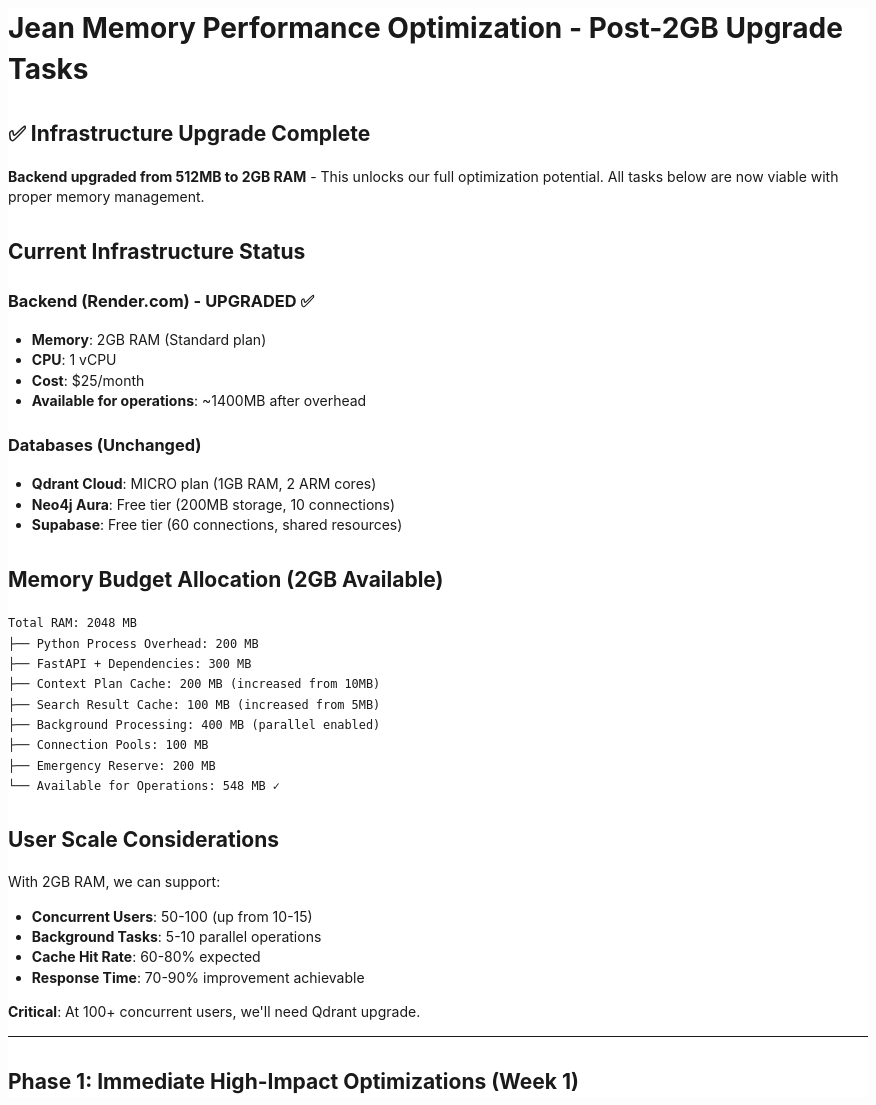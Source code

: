 # Jean Memory Performance Optimization - Post-2GB Upgrade Tasks

## ✅ Infrastructure Upgrade Complete

**Backend upgraded from 512MB to 2GB RAM** - This unlocks our full optimization potential. All tasks below are now viable with proper memory management.

## Current Infrastructure Status

### Backend (Render.com) - UPGRADED ✅
- **Memory**: 2GB RAM (Standard plan)
- **CPU**: 1 vCPU
- **Cost**: $25/month
- **Available for operations**: ~1400MB after overhead

### Databases (Unchanged)
- **Qdrant Cloud**: MICRO plan (1GB RAM, 2 ARM cores)
- **Neo4j Aura**: Free tier (200MB storage, 10 connections)
- **Supabase**: Free tier (60 connections, shared resources)

## Memory Budget Allocation (2GB Available)

```
Total RAM: 2048 MB
├── Python Process Overhead: 200 MB
├── FastAPI + Dependencies: 300 MB
├── Context Plan Cache: 200 MB (increased from 10MB)
├── Search Result Cache: 100 MB (increased from 5MB)
├── Background Processing: 400 MB (parallel enabled)
├── Connection Pools: 100 MB
├── Emergency Reserve: 200 MB
└── Available for Operations: 548 MB ✓
```

## User Scale Considerations

With 2GB RAM, we can support:
- **Concurrent Users**: 50-100 (up from 10-15)
- **Background Tasks**: 5-10 parallel operations
- **Cache Hit Rate**: 60-80% expected
- **Response Time**: 70-90% improvement achievable

**Critical**: At 100+ concurrent users, we'll need Qdrant upgrade.

---

## Phase 1: Immediate High-Impact Optimizations (Week 1)
